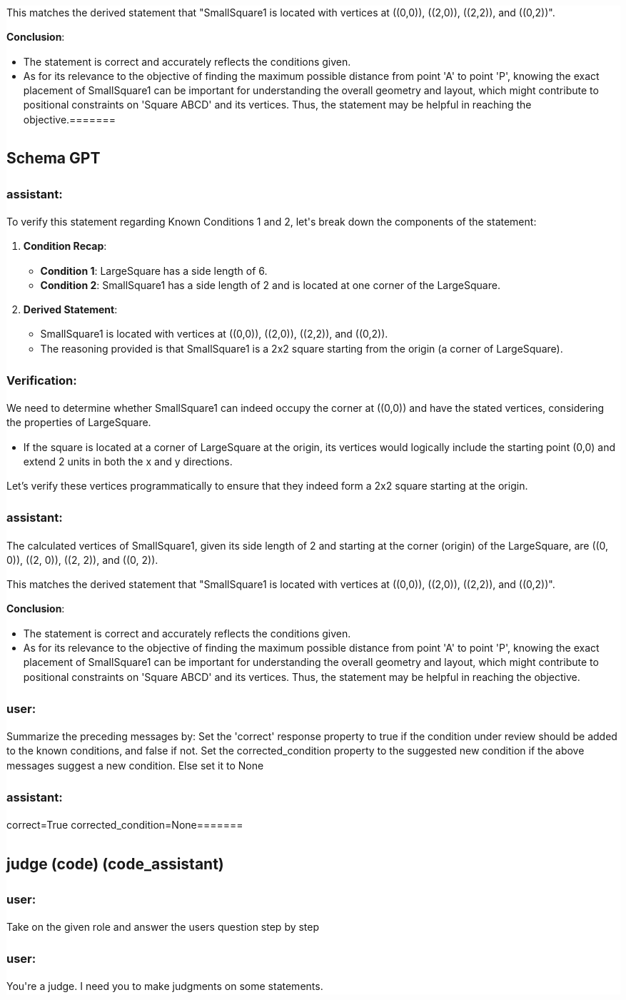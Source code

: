This matches the derived statement that "SmallSquare1 is located with vertices at \((0,0)\), \((2,0)\), \((2,2)\), and \((0,2)\)".

**Conclusion**: 
- The statement is correct and accurately reflects the conditions given.
- As for its relevance to the objective of finding the maximum possible distance from point 'A' to point 'P', knowing the exact placement of SmallSquare1 can be important for understanding the overall geometry and layout, which might contribute to positional constraints on 'Square ABCD' and its vertices. Thus, the statement may be helpful in reaching the objective.=======
## Schema GPT
### assistant: 
To verify this statement regarding Known Conditions 1 and 2, let's break down the components of the statement:

1. **Condition Recap**:
   - **Condition 1**: LargeSquare has a side length of 6.
   - **Condition 2**: SmallSquare1 has a side length of 2 and is located at one corner of the LargeSquare.

2. **Derived Statement**:
   - SmallSquare1 is located with vertices at \((0,0)\), \((2,0)\), \((2,2)\), and \((0,2)\).
   - The reasoning provided is that SmallSquare1 is a 2x2 square starting from the origin (a corner of LargeSquare).

### Verification:
We need to determine whether SmallSquare1 can indeed occupy the corner at \((0,0)\) and have the stated vertices, considering the properties of LargeSquare.

- If the square is located at a corner of LargeSquare at the origin, its vertices would logically include the starting point (0,0) and extend 2 units in both the x and y directions.

Let’s verify these vertices programmatically to ensure that they indeed form a 2x2 square starting at the origin.
### assistant: 
The calculated vertices of SmallSquare1, given its side length of 2 and starting at the corner (origin) of the LargeSquare, are \((0, 0)\), \((2, 0)\), \((2, 2)\), and \((0, 2)\).

This matches the derived statement that "SmallSquare1 is located with vertices at \((0,0)\), \((2,0)\), \((2,2)\), and \((0,2)\)".

**Conclusion**: 
- The statement is correct and accurately reflects the conditions given.
- As for its relevance to the objective of finding the maximum possible distance from point 'A' to point 'P', knowing the exact placement of SmallSquare1 can be important for understanding the overall geometry and layout, which might contribute to positional constraints on 'Square ABCD' and its vertices. Thus, the statement may be helpful in reaching the objective.
### user: 
Summarize the preceding messages by: 
            Set the 'correct' response property to true if the condition under review should be added to the known conditions, and false if not.
            Set the corrected_condition property to the suggested new condition if the above messages suggest a new condition. Else set it to None
### assistant: 
correct=True corrected_condition=None=======
## judge (code) (code_assistant)
### user: 
Take on the given role and answer the users question step by step
### user: 
You're a judge. I need you to make judgments on some statements. 
